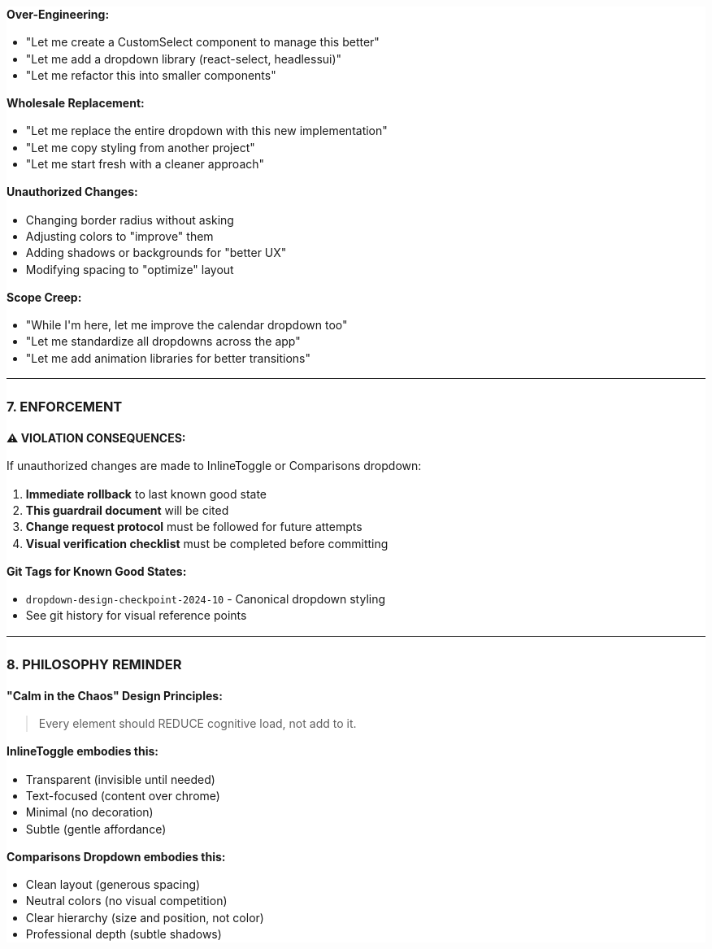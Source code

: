 **Over-Engineering:**
- "Let me create a CustomSelect component to manage this better"
- "Let me add a dropdown library (react-select, headlessui)"
- "Let me refactor this into smaller components"

**Wholesale Replacement:**
- "Let me replace the entire dropdown with this new implementation"
- "Let me copy styling from another project"
- "Let me start fresh with a cleaner approach"

**Unauthorized Changes:**
- Changing border radius without asking
- Adjusting colors to "improve" them
- Adding shadows or backgrounds for "better UX"
- Modifying spacing to "optimize" layout

**Scope Creep:**
- "While I'm here, let me improve the calendar dropdown too"
- "Let me standardize all dropdowns across the app"
- "Let me add animation libraries for better transitions"

---

### **7. ENFORCEMENT**

**⚠️ VIOLATION CONSEQUENCES:**

If unauthorized changes are made to InlineToggle or Comparisons dropdown:
1. **Immediate rollback** to last known good state
2. **This guardrail document** will be cited
3. **Change request protocol** must be followed for future attempts
4. **Visual verification checklist** must be completed before committing

**Git Tags for Known Good States:**
- `dropdown-design-checkpoint-2024-10` - Canonical dropdown styling
- See git history for visual reference points

---

### **8. PHILOSOPHY REMINDER**

**"Calm in the Chaos" Design Principles:**

> Every element should REDUCE cognitive load, not add to it.

**InlineToggle embodies this:**
- Transparent (invisible until needed)
- Text-focused (content over chrome)
- Minimal (no decoration)
- Subtle (gentle affordance)

**Comparisons Dropdown embodies this:**
- Clean layout (generous spacing)
- Neutral colors (no visual competition)
- Clear hierarchy (size and position, not color)
- Professional depth (subtle shadows)

